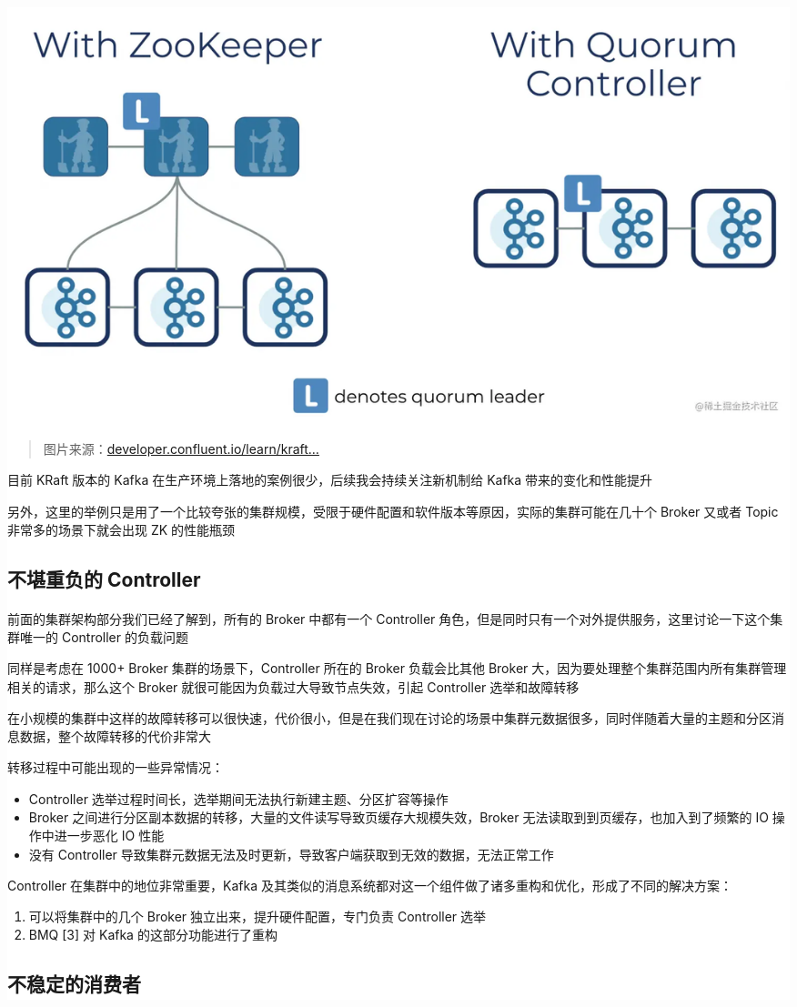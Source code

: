 ​![](assets/e4deaf7ecb204663b3e98ce80bbefdcftplv-k3u1fbpfcp-zoom-in-crop-mark1512000-20230313172242-a4m3f4b.jpg)​

> 图片来源：[developer.confluent.io/learn/kraft…](https://link.juejin.cn/?target=https%3A%2F%2Fdeveloper.confluent.io%2Flearn%2Fkraft%2F "https://developer.confluent.io/learn/kraft/")

目前 KRaft 版本的 Kafka 在生产环境上落地的案例很少，后续我会持续关注新机制给 Kafka 带来的变化和性能提升

另外，这里的举例只是用了一个比较夸张的集群规模，受限于硬件配置和软件版本等原因，实际的集群可能在几十个 Broker 又或者 Topic 非常多的场景下就会出现 ZK 的性能瓶颈

## 不堪重负的 Controller

前面的集群架构部分我们已经了解到，所有的 Broker 中都有一个 Controller 角色，但是同时只有一个对外提供服务，这里讨论一下这个集群唯一的 Controller 的负载问题

同样是考虑在 1000+ Broker 集群的场景下，Controller 所在的 Broker 负载会比其他 Broker 大，因为要处理整个集群范围内所有集群管理相关的请求，那么这个 Broker 就很可能因为负载过大导致节点失效，引起 Controller 选举和故障转移

在小规模的集群中这样的故障转移可以很快速，代价很小，但是在我们现在讨论的场景中集群元数据很多，同时伴随着大量的主题和分区消息数据，整个故障转移的代价非常大

转移过程中可能出现的一些异常情况：

* Controller 选举过程时间长，选举期间无法执行新建主题、分区扩容等操作
* Broker 之间进行分区副本数据的转移，大量的文件读写导致页缓存大规模失效，Broker 无法读取到到页缓存，也加入到了频繁的 IO 操作中进一步恶化 IO 性能
* 没有 Controller 导致集群元数据无法及时更新，导致客户端获取到无效的数据，无法正常工作

Controller 在集群中的地位非常重要，Kafka 及其类似的消息系统都对这一个组件做了诸多重构和优化，形成了不同的解决方案：

1. 可以将集群中的几个 Broker 独立出来，提升硬件配置，专门负责 Controller 选举
2. BMQ [3] 对 Kafka 的这部分功能进行了重构

## 不稳定的消费者
